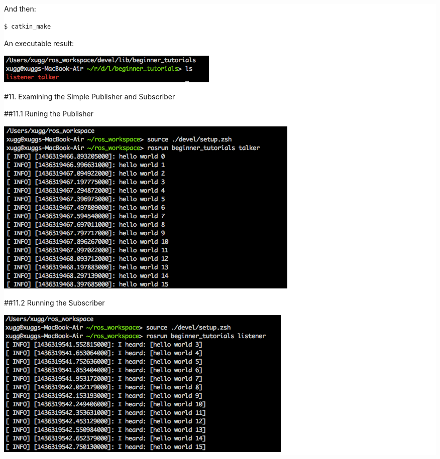 And then:

```
$ catkin_make
```
An executable result:   

![cpp_executable](./images/cpp_executable.png)


#11. Examining the Simple Publisher and Subscriber

##11.1 Runing the Publisher

![run_talker](./images/run_talker.png)


##11.2 Running the Subscriber

![run_listener](./images/run_listener.png)
